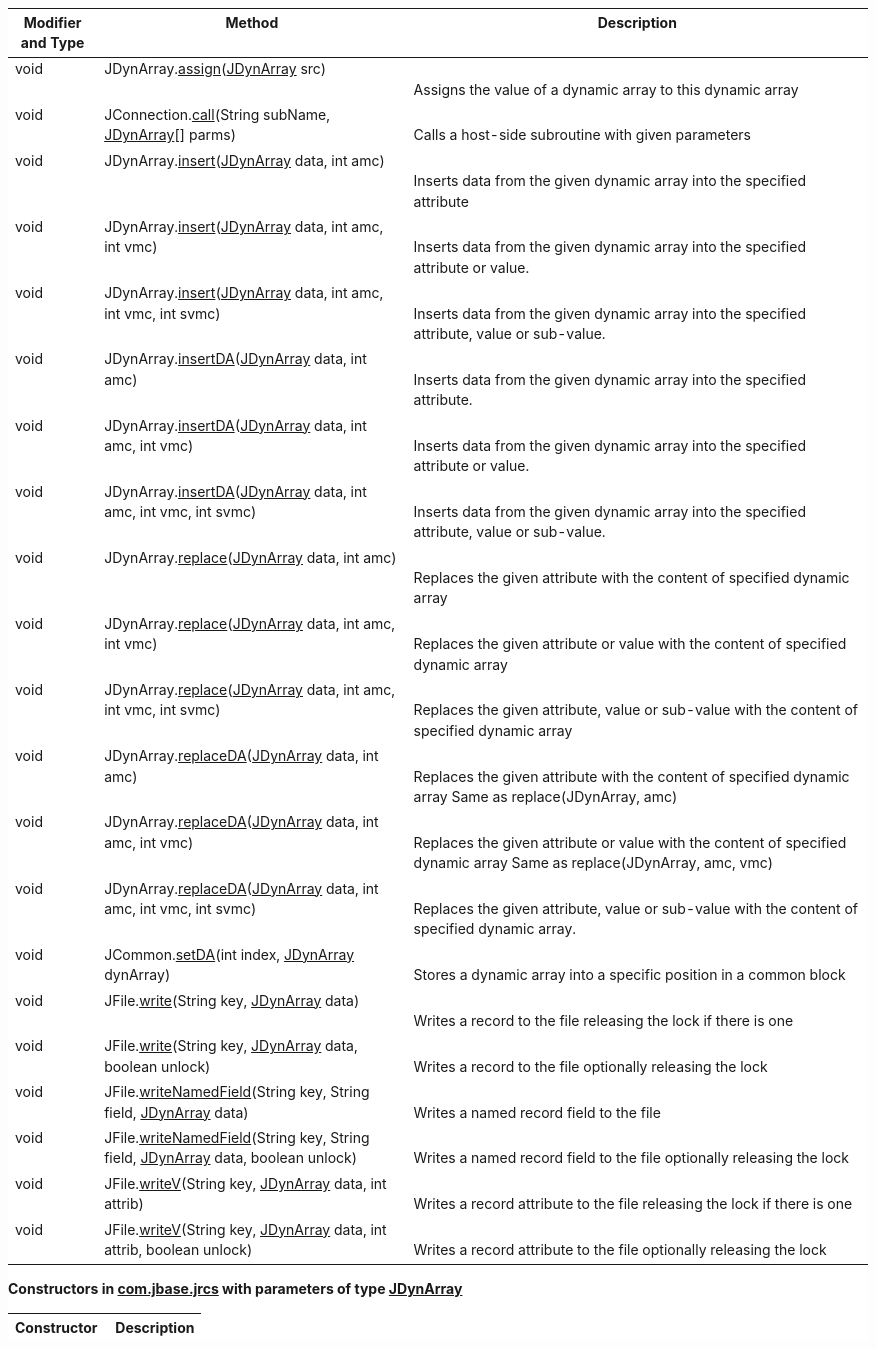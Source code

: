 

| Modifier and Type<br> | Method<br> | Description<br> |
| --- | --- | --- |
| void<br> | JDynArray.[assign](./../../jdynarray-%28jrclient---api%29)([JDynArray](./../../jdynarray-%28jrclient---api%29 "class in com.jbase.jrcs") src)<br> | <br>Assigns the value of a dynamic array to this dynamic array<br> |
| void<br> | JConnection.[call](./../../jconnection-%28jrclient-api%29)(String subName, [JDynArray](./../../jdynarray-%28jrclient---api%29 "class in com.jbase.jrcs")[] parms)<br> | <br>Calls a host-side subroutine with given parameters<br> |
| void<br> | JDynArray.[insert](./../../jdynarray-%28jrclient---api%29)([JDynArray](./../../jdynarray-%28jrclient---api%29 "class in com.jbase.jrcs") data, int amc)<br> | <br>Inserts data from the given dynamic array into the specified attribute<br> |
| void<br> | JDynArray.[insert](./../../jdynarray-%28jrclient---api%29)([JDynArray](./../../jdynarray-%28jrclient---api%29 "class in com.jbase.jrcs") data, int amc, int vmc)<br> | <br>Inserts data from the given dynamic array into the specified attribute or value.<br> |
| void<br> | JDynArray.[insert](./../../jdynarray-%28jrclient---api%29)([JDynArray](./../../jdynarray-%28jrclient---api%29 "class in com.jbase.jrcs") data, int amc, int vmc, int svmc)<br> | <br>Inserts data from the given dynamic array into the specified attribute, value or sub-value.<br> |
| void<br> | JDynArray.[insertDA](./../../jdynarray-%28jrclient---api%29)([JDynArray](./../../jdynarray-%28jrclient---api%29 "class in com.jbase.jrcs") data, int amc)<br> | <br>Inserts data from the given dynamic array into the specified attribute.<br> |
| void<br> | JDynArray.[insertDA](./../../jdynarray-%28jrclient---api%29)([JDynArray](./../../jdynarray-%28jrclient---api%29 "class in com.jbase.jrcs") data, int amc, int vmc)<br> | <br>Inserts data from the given dynamic array into the specified attribute or value.<br> |
| void<br> | JDynArray.[insertDA](./../../jdynarray-%28jrclient---api%29)([JDynArray](./../../jdynarray-%28jrclient---api%29 "class in com.jbase.jrcs") data, int amc, int vmc, int svmc)<br> | <br>Inserts data from the given dynamic array into the specified attribute, value or sub-value.<br> |
| void<br> | JDynArray.[replace](./../../jdynarray-%28jrclient---api%29)([JDynArray](./../../jdynarray-%28jrclient---api%29 "class in com.jbase.jrcs") data, int amc)<br> | <br>Replaces the given attribute with the content of specified dynamic array<br> |
| void<br> | JDynArray.[replace](./../../jdynarray-%28jrclient---api%29)([JDynArray](./../../jdynarray-%28jrclient---api%29 "class in com.jbase.jrcs") data, int amc, int vmc)<br> | <br>Replaces the given attribute or value with the content of specified dynamic array<br> |
| void<br> | JDynArray.[replace](./../../jdynarray-%28jrclient---api%29)([JDynArray](./../../jdynarray-%28jrclient---api%29 "class in com.jbase.jrcs") data, int amc, int vmc, int svmc)<br> | <br>Replaces the given attribute, value or sub-value with the content of specified dynamic array<br> |
| void<br> | JDynArray.[replaceDA](./../../jdynarray-%28jrclient---api%29)([JDynArray](./../../jdynarray-%28jrclient---api%29 "class in com.jbase.jrcs") data, int amc)<br> | <br>Replaces the given attribute with the content of specified dynamic array Same as replace(JDynArray, amc)<br> |
| void<br> | JDynArray.[replaceDA](./../../jdynarray-%28jrclient---api%29)([JDynArray](./../../jdynarray-%28jrclient---api%29 "class in com.jbase.jrcs") data, int amc, int vmc)<br> | <br>Replaces the given attribute or value with the content of specified dynamic array Same as replace(JDynArray, amc, vmc)<br> |
| void<br> | JDynArray.[replaceDA](./../../jdynarray-%28jrclient---api%29)([JDynArray](./../../jdynarray-%28jrclient---api%29 "class in com.jbase.jrcs") data, int amc, int vmc, int svmc)<br> | <br>Replaces the given attribute, value or sub-value with the content of specified dynamic array.<br> |
| void<br> | JCommon.[setDA](./../../jcommon-%28jrclient-api%29)(int index, [JDynArray](./../../jdynarray-%28jrclient---api%29 "class in com.jbase.jrcs") dynArray)<br> | <br>Stores a dynamic array into a specific position in a common block<br> |
| void<br> | JFile.[write](./../../jfile-%28jrclient-api%29)(String key, [JDynArray](./../../jdynarray-%28jrclient---api%29 "class in com.jbase.jrcs") data)<br> | <br>Writes a record to the file releasing the lock if there is one<br> |
| void<br> | JFile.[write](./../../jfile-%28jrclient-api%29)(String key, [JDynArray](./../../jdynarray-%28jrclient---api%29 "class in com.jbase.jrcs") data, boolean unlock)<br> | <br>Writes a record to the file optionally releasing the lock<br> |
| void<br> | JFile.[writeNamedField](./../../jfile-%28jrclient-api%29)(String key, String field, [JDynArray](./../../jdynarray-%28jrclient---api%29 "class in com.jbase.jrcs") data)<br> | <br>Writes a named record field to the file<br> |
| void<br> | JFile.[writeNamedField](./../../jfile-%28jrclient-api%29)(String key, String field, [JDynArray](./../../jdynarray-%28jrclient---api%29 "class in com.jbase.jrcs") data, boolean unlock)<br> | <br>Writes a named record field to the file optionally releasing the lock<br> |
| void<br> | JFile.[writeV](./../../jfile-%28jrclient-api%29)(String key, [JDynArray](./../../jdynarray-%28jrclient---api%29 "class in com.jbase.jrcs") data, int attrib)<br> | <br>Writes a record attribute to the file releasing the lock if there is one<br> |
| void<br> | JFile.[writeV](./../../jfile-%28jrclient-api%29)(String key, [JDynArray](./../../jdynarray-%28jrclient---api%29 "class in com.jbase.jrcs") data, int attrib, boolean unlock)<br> | <br>Writes a record attribute to the file optionally releasing the lock<br> |




**Constructors in [com.jbase.jrcs](./../../com.jbase.jrcs-%28jrclient---api%29) with parameters of type [JDynArray](./../../jdynarray-%28jrclient---api%29 "class in com.jbase.jrcs")**


| Constructor<br> |  Description<br> |
| --- | --- |